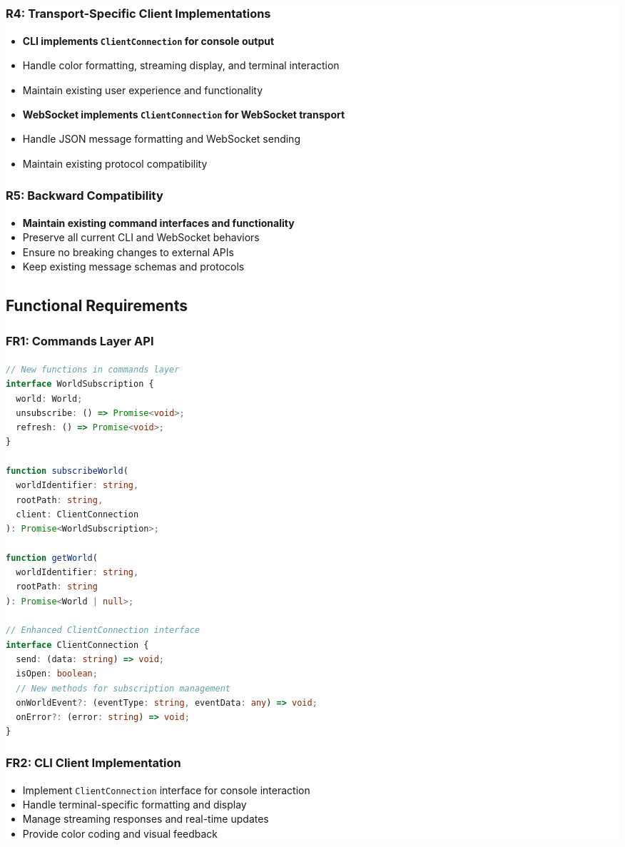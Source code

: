 ### R4: Transport-Specific Client Implementations
- **CLI implements `ClientConnection` for console output**
- Handle color formatting, streaming display, and terminal interaction
- Maintain existing user experience and functionality

- **WebSocket implements `ClientConnection` for WebSocket transport**
- Handle JSON message formatting and WebSocket sending
- Maintain existing protocol compatibility

### R5: Backward Compatibility
- **Maintain existing command interfaces and functionality**
- Preserve all current CLI and WebSocket behaviors
- Ensure no breaking changes to external APIs
- Keep existing message schemas and protocols

## Functional Requirements

### FR1: Commands Layer API
```typescript
// New functions in commands layer
interface WorldSubscription {
  world: World;
  unsubscribe: () => Promise<void>;
  refresh: () => Promise<void>;
}

function subscribeWorld(
  worldIdentifier: string, 
  rootPath: string,
  client: ClientConnection
): Promise<WorldSubscription>;

function getWorld(
  worldIdentifier: string,
  rootPath: string
): Promise<World | null>;

// Enhanced ClientConnection interface
interface ClientConnection {
  send: (data: string) => void;
  isOpen: boolean;
  // New methods for subscription management
  onWorldEvent?: (eventType: string, eventData: any) => void;
  onError?: (error: string) => void;
}
```

### FR2: CLI Client Implementation
- Implement `ClientConnection` interface for console interaction
- Handle terminal-specific formatting and display
- Manage streaming responses and real-time updates
- Provide color coding and visual feedback
